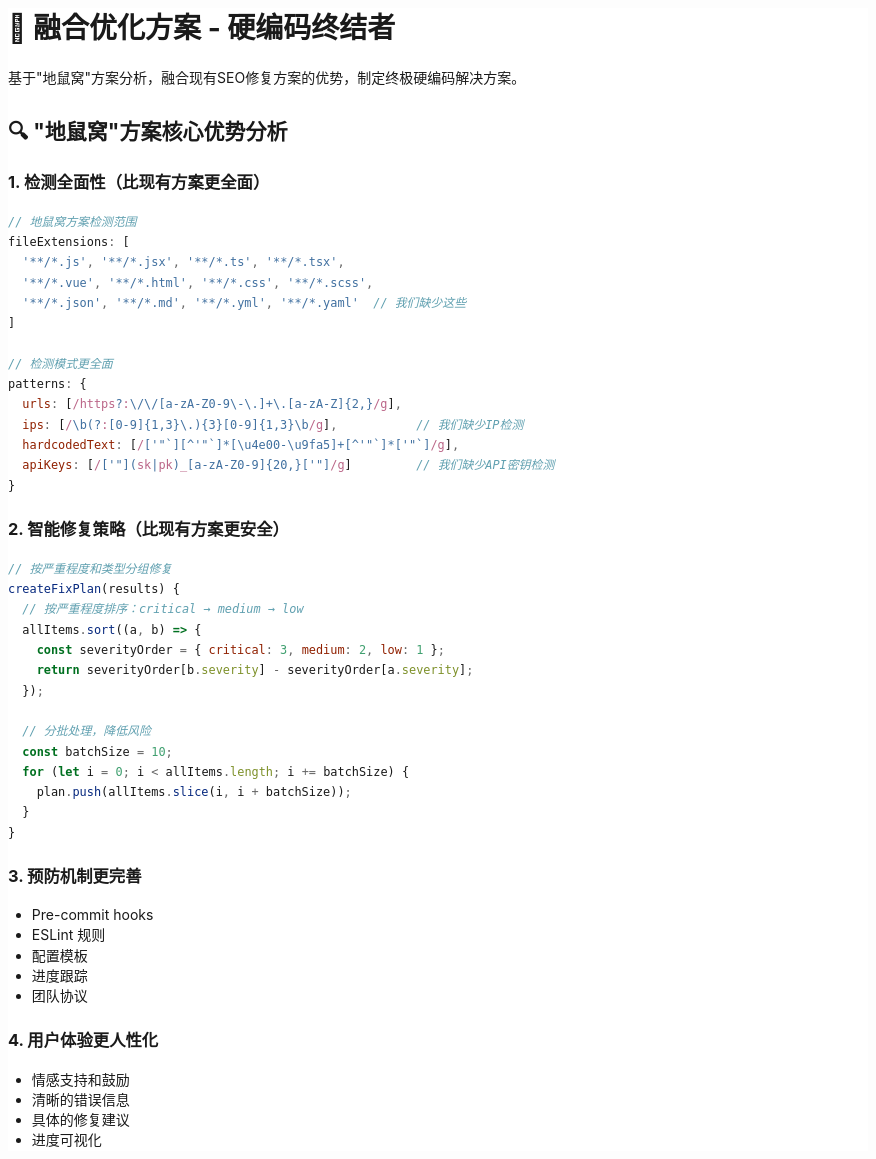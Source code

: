 # 🚀 融合优化方案 - 硬编码终结者

基于"地鼠窝"方案分析，融合现有SEO修复方案的优势，制定终极硬编码解决方案。

## 🔍 **"地鼠窝"方案核心优势分析**

### **1. 检测全面性（比现有方案更全面）**
```javascript
// 地鼠窝方案检测范围
fileExtensions: [
  '**/*.js', '**/*.jsx', '**/*.ts', '**/*.tsx',
  '**/*.vue', '**/*.html', '**/*.css', '**/*.scss',
  '**/*.json', '**/*.md', '**/*.yml', '**/*.yaml'  // 我们缺少这些
]

// 检测模式更全面
patterns: {
  urls: [/https?:\/\/[a-zA-Z0-9\-\.]+\.[a-zA-Z]{2,}/g],
  ips: [/\b(?:[0-9]{1,3}\.){3}[0-9]{1,3}\b/g],           // 我们缺少IP检测
  hardcodedText: [/['"`][^'"`]*[\u4e00-\u9fa5]+[^'"`]*['"`]/g],
  apiKeys: [/['"](sk|pk)_[a-zA-Z0-9]{20,}['"]/g]         // 我们缺少API密钥检测
}
```

### **2. 智能修复策略（比现有方案更安全）**
```javascript
// 按严重程度和类型分组修复
createFixPlan(results) {
  // 按严重程度排序：critical → medium → low
  allItems.sort((a, b) => {
    const severityOrder = { critical: 3, medium: 2, low: 1 };
    return severityOrder[b.severity] - severityOrder[a.severity];
  });
  
  // 分批处理，降低风险
  const batchSize = 10;
  for (let i = 0; i < allItems.length; i += batchSize) {
    plan.push(allItems.slice(i, i + batchSize));
  }
}
```

### **3. 预防机制更完善**
- Pre-commit hooks
- ESLint 规则
- 配置模板
- 进度跟踪
- 团队协议

### **4. 用户体验更人性化**
- 情感支持和鼓励
- 清晰的错误信息
- 具体的修复建议
- 进度可视化
